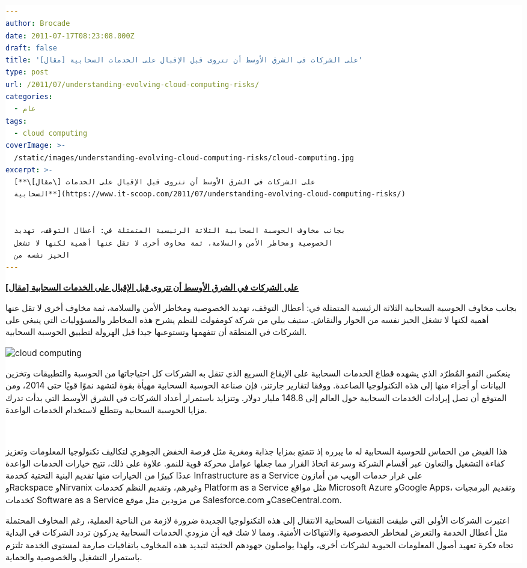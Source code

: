 ```yaml
---
author: Brocade
date: 2011-07-17T08:23:08.000Z
draft: false
title: '[مقال] على الشركات في الشرق الأوسط أن تتروى قبل الإقبال على الخدمات السحابية'
type: post
url: /2011/07/understanding-evolving-cloud-computing-risks/
categories:
  - عام
tags:
  - cloud computing
coverImage: >-
  /static/images/understanding-evolving-cloud-computing-risks/cloud-computing.jpg
excerpt: >-
  [**\[مقال\] على الشركات في الشرق الأوسط أن تتروى قبل الإقبال على الخدمات
  السحابية**](https://www.it-scoop.com/2011/07/understanding-evolving-cloud-computing-risks/)


  بجانب مخاوف الحوسبة السحابية الثلاثة الرئيسية المتمثلة في: أعطال التوقف، تهديد
  الخصوصية ومخاطر الأمن والسلامة، ثمة مخاوف أخرى لا تقل عنها أهمية لكنها لا تشغل
  الحيز نفسه من
---
```

[**\[مقال\] على الشركات في الشرق الأوسط أن تتروى قبل الإقبال على الخدمات السحابية**](https://www.it-scoop.com/2011/07/understanding-evolving-cloud-computing-risks/)

بجانب مخاوف الحوسبة السحابية الثلاثة الرئيسية المتمثلة في: أعطال التوقف، تهديد الخصوصية ومخاطر الأمن والسلامة، ثمة مخاوف أخرى لا تقل عنها أهمية لكنها لا تشغل الحيز نفسه من الحوار والنقاش. ستيف بيلي من شركة كومفولت للنظم يشرح هذه المخاطر والمسؤوليات التي ينبغي على الشركات في المنطقة أن تتفهمها وتستوعبها جيدا قبل الهرولة لتطبيق الحوسبة السحابية.

![cloud computing](/static/images/understanding-evolving-cloud-computing-risks/cloud-computing.jpg)

ينعكس النمو المُطرّد الذي يشهده قطاع الخدمات السحابية على الإيقاع السريع الذي تنقل به الشركات كل احتياجاتها من الحوسبة والتطبيقات وتخزين البيانات أو أجزاء منها إلى هذه التكنولوجيا الصاعدة. ووفقا لتقارير جارتنر، فإن صناعة الحوسبة السحابية مهيأة بقوة لتشهد نموًا قويًا حتى 2014، ومن المتوقع أن تصل إيرادات الخدمات السحابية حول العالم إلى 148.8 مليار دولار. وتتزايد باستمرار أعداد الشركات في الشرق الأوسط التي بدأت تدرك مزايا الحوسبة السحابية وتتطلع لاستخدام الخدمات الواعدة.

 

هذا الفيض من الحماس للحوسبة السحابية له ما يبرره إذ تتمتع بمزايا جذابة ومغرية مثل فرصة الخفض الجوهري لتكاليف تكنولوجيا المعلومات وتعزيز كفاءة التشغيل والتعاون عبر أقسام الشركة وسرعة اتخاذ القرار مما جعلها عوامل محركة قوية للنمو. علاوة على ذلك، تتيح خيارات الخدمات الواعدة عددًا كبيرًا من الخيارات منها تقديم البنية التحتية كخدمة Infrastructure as a Service على غرار خدمات الويب من أمازون وRackspace وNirvanix وغيرهم، وتقديم النظم كخدمات Platform as a Service مثل مواقع Microsoft Azure وGoogle Apps، وتقديم البرمجيات كخدمات Software as a Service من مزودين مثل موقع Salesforce.com وCaseCentral.com.

اعتبرت الشركات الأولى التي طبقت التقنيات السحابية الانتقال إلى هذه التكنولوجيا الجديدة ضرورة لازمة من الناحية العملية، رغم المخاوف المحتملة مثل أعطال الخدمة والتعرض لمخاطر الخصوصية والانتهاكات الأمنية. ومما لا شك فيه أن مزودي الخدمات السحابية يدركون تردد الشركات في البداية تجاه فكرة تعهيد أصول المعلومات الحيوية لشركات أخرى، ولهذا يواصلون جهودهم الحثيثة لتبديد هذه المخاوف باتفاقيات صارمة لمستوى الخدمة تلتزم باستمرار التشغيل والخصوصية والحماية.
